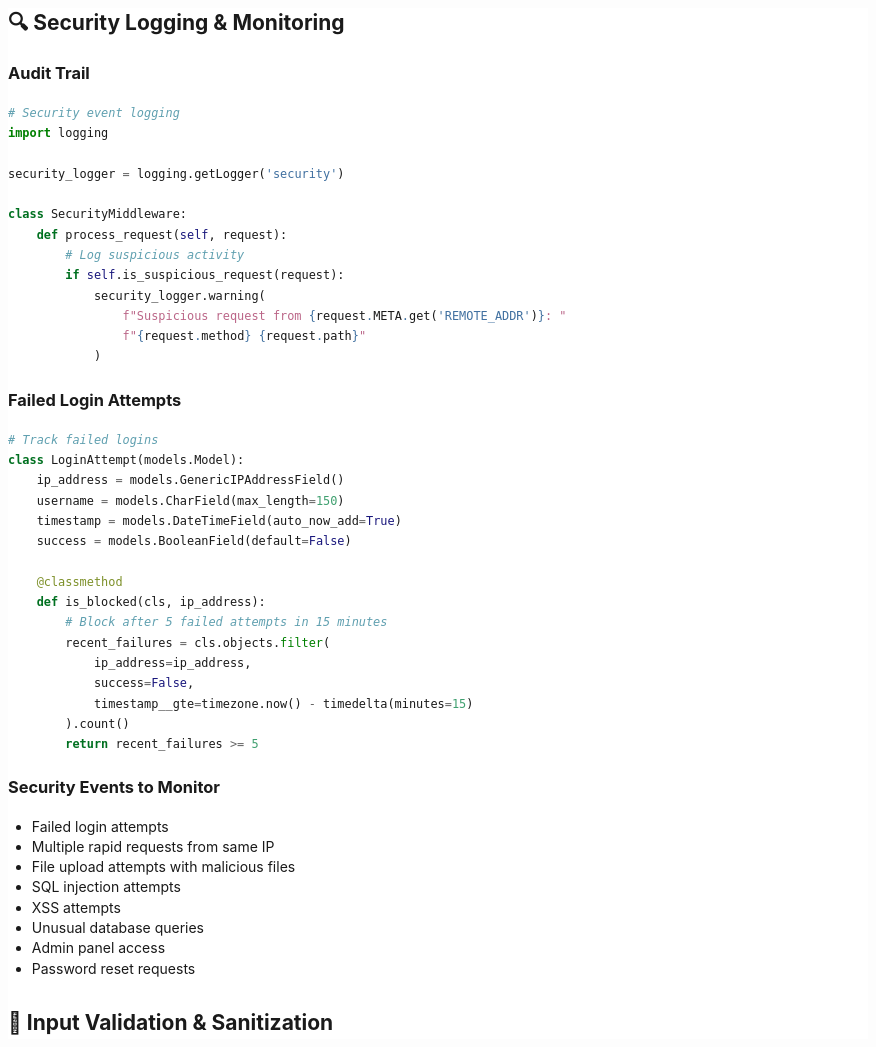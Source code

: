 ## 🔍 Security Logging & Monitoring

### Audit Trail
```python
# Security event logging
import logging

security_logger = logging.getLogger('security')

class SecurityMiddleware:
    def process_request(self, request):
        # Log suspicious activity
        if self.is_suspicious_request(request):
            security_logger.warning(
                f"Suspicious request from {request.META.get('REMOTE_ADDR')}: "
                f"{request.method} {request.path}"
            )
```

### Failed Login Attempts
```python
# Track failed logins
class LoginAttempt(models.Model):
    ip_address = models.GenericIPAddressField()
    username = models.CharField(max_length=150)
    timestamp = models.DateTimeField(auto_now_add=True)
    success = models.BooleanField(default=False)
    
    @classmethod
    def is_blocked(cls, ip_address):
        # Block after 5 failed attempts in 15 minutes
        recent_failures = cls.objects.filter(
            ip_address=ip_address,
            success=False,
            timestamp__gte=timezone.now() - timedelta(minutes=15)
        ).count()
        return recent_failures >= 5
```

### Security Events to Monitor
- Failed login attempts
- Multiple rapid requests from same IP
- File upload attempts with malicious files
- SQL injection attempts
- XSS attempts
- Unusual database queries
- Admin panel access
- Password reset requests

## 🚫 Input Validation & Sanitization
